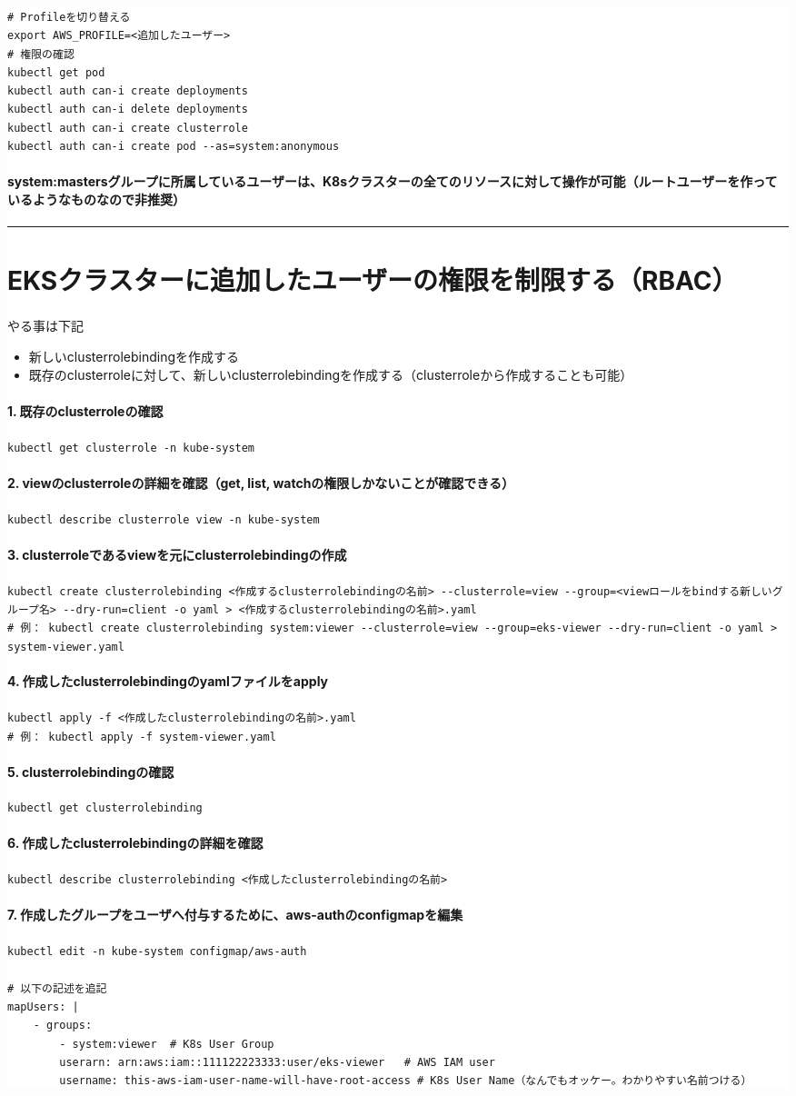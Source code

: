 ```shell
# Profileを切り替える
export AWS_PROFILE=<追加したユーザー>
# 権限の確認
kubectl get pod
kubectl auth can-i create deployments
kubectl auth can-i delete deployments
kubectl auth can-i create clusterrole
kubectl auth can-i create pod --as=system:anonymous
```
#### system:mastersグループに所属しているユーザーは、K8sクラスターの全てのリソースに対して操作が可能（ルートユーザーを作っているようなものなので非推奨）
***


# EKSクラスターに追加したユーザーの権限を制限する（RBAC）
やる事は下記
* 新しいclusterrolebindingを作成する
* 既存のclusterroleに対して、新しいclusterrolebindingを作成する（clusterroleから作成することも可能）
#### 1. 既存のclusterroleの確認
```shell
kubectl get clusterrole -n kube-system
```
#### 2. viewのclusterroleの詳細を確認（get, list, watchの権限しかないことが確認できる）
```shell
kubectl describe clusterrole view -n kube-system
```
#### 3. clusterroleであるviewを元にclusterrolebindingの作成
```shell
kubectl create clusterrolebinding <作成するclusterrolebindingの名前> --clusterrole=view --group=<viewロールをbindする新しいグループ名> --dry-run=client -o yaml > <作成するclusterrolebindingの名前>.yaml
# 例： kubectl create clusterrolebinding system:viewer --clusterrole=view --group=eks-viewer --dry-run=client -o yaml > system-viewer.yaml
```
#### 4. 作成したclusterrolebindingのyamlファイルをapply
```shell
kubectl apply -f <作成したclusterrolebindingの名前>.yaml
# 例： kubectl apply -f system-viewer.yaml
```
#### 5. clusterrolebindingの確認
```shell
kubectl get clusterrolebinding
```
#### 6. 作成したclusterrolebindingの詳細を確認
```shell
kubectl describe clusterrolebinding <作成したclusterrolebindingの名前>
```
#### 7. 作成したグループをユーザへ付与するために、aws-authのconfigmapを編集
```shell
kubectl edit -n kube-system configmap/aws-auth

# 以下の記述を追記
mapUsers: |
    - groups:
        - system:viewer  # K8s User Group
        userarn: arn:aws:iam::111122223333:user/eks-viewer   # AWS IAM user
        username: this-aws-iam-user-name-will-have-root-access # K8s User Name（なんでもオッケー。わかりやすい名前つける）
```
